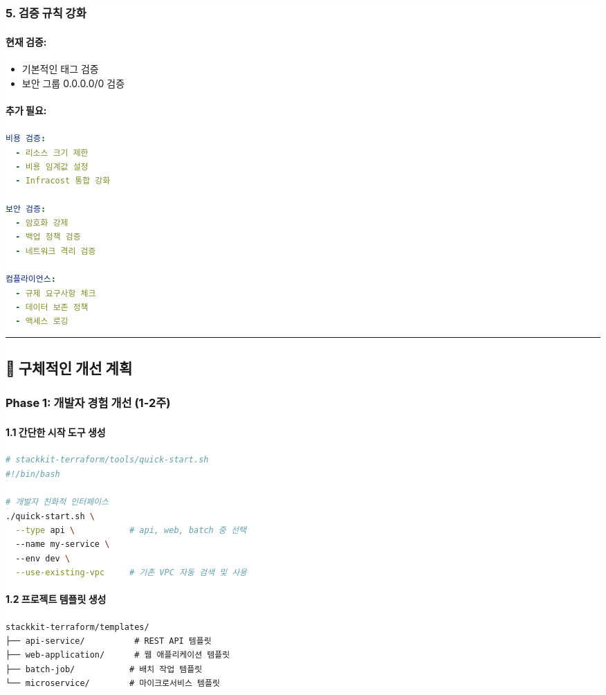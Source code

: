 ### 5. **검증 규칙 강화**

#### 현재 검증:
- 기본적인 태그 검증
- 보안 그룹 0.0.0.0/0 검증

#### 추가 필요:
```yaml
비용 검증:
  - 리소스 크기 제한
  - 비용 임계값 설정
  - Infracost 통합 강화

보안 검증:
  - 암호화 강제
  - 백업 정책 검증
  - 네트워크 격리 검증

컴플라이언스:
  - 규제 요구사항 체크
  - 데이터 보존 정책
  - 액세스 로깅
```

---

## 🎯 구체적인 개선 계획

### Phase 1: 개발자 경험 개선 (1-2주)

#### 1.1 간단한 시작 도구 생성

```bash
# stackkit-terraform/tools/quick-start.sh
#!/bin/bash

# 개발자 친화적 인터페이스
./quick-start.sh \
  --type api \           # api, web, batch 중 선택
  --name my-service \    
  --env dev \
  --use-existing-vpc     # 기존 VPC 자동 검색 및 사용
```

#### 1.2 프로젝트 템플릿 생성

```
stackkit-terraform/templates/
├── api-service/          # REST API 템플릿
├── web-application/      # 웹 애플리케이션 템플릿  
├── batch-job/           # 배치 작업 템플릿
└── microservice/        # 마이크로서비스 템플릿
```
